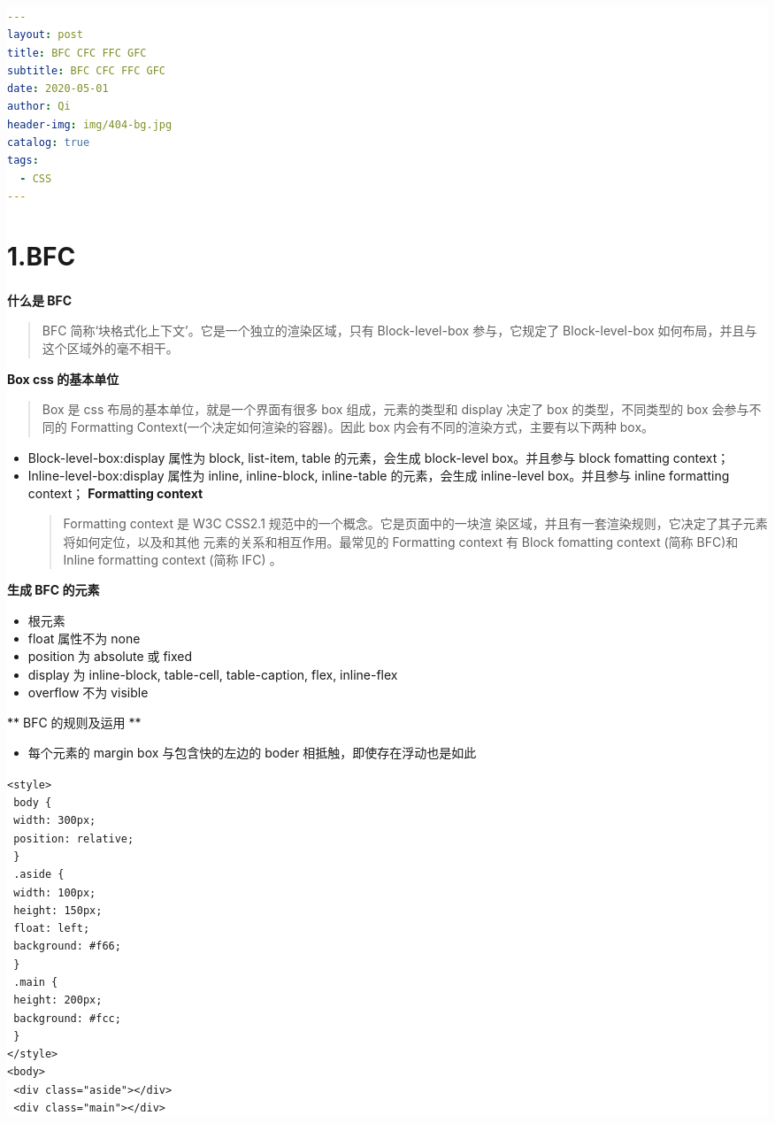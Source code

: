 ```yaml
---
layout: post
title: BFC CFC FFC GFC
subtitle: BFC CFC FFC GFC
date: 2020-05-01
author: Qi
header-img: img/404-bg.jpg
catalog: true
tags:
  - CSS
---
```


# 1.BFC

**什么是 BFC**

> BFC 简称‘块格式化上下文’。它是一个独立的渲染区域，只有 Block-level-box 参与，它规定了 Block-level-box 如何布局，并且与这个区域外的毫不相干。

**Box css 的基本单位**

> Box 是 css 布局的基本单位，就是一个界面有很多 box 组成，元素的类型和 display 决定了 box 的类型，不同类型的 box 会参与不同的 Formatting Context(一个决定如何渲染的容器)。因此 box 内会有不同的渲染方式，主要有以下两种 box。

- Block-level-box:display 属性为 block, list-item, table 的元素，会生成 block-level box。并且参与 block fomatting context；
- Inline-level-box:display 属性为 inline, inline-block, inline-table 的元素，会生成
  inline-level box。并且参与 inline formatting context；
  **Formatting context**
  > Formatting context 是 W3C CSS2.1 规范中的一个概念。它是页面中的一块渲
  > 染区域，并且有一套渲染规则，它决定了其子元素将如何定位，以及和其他
  > 元素的关系和相互作用。最常见的 Formatting context 有 Block fomatting
  > context (简称 BFC)和 Inline formatting context (简称 IFC) 。

**生成 BFC 的元素**

- 根元素
- float 属性不为 none
- position 为 absolute 或 fixed
- display 为 inline-block, table-cell, table-caption, flex, inline-flex
- overflow 不为 visible

** BFC 的规则及运用 **

- 每个元素的 margin box 与包含快的左边的 boder 相抵触，即使存在浮动也是如此

```
<style>
 body {
 width: 300px;
 position: relative;
 }
 .aside {
 width: 100px;
 height: 150px;
 float: left;
 background: #f66;
 }
 .main {
 height: 200px;
 background: #fcc;
 }
</style>
<body>
 <div class="aside"></div>
 <div class="main"></div>
```